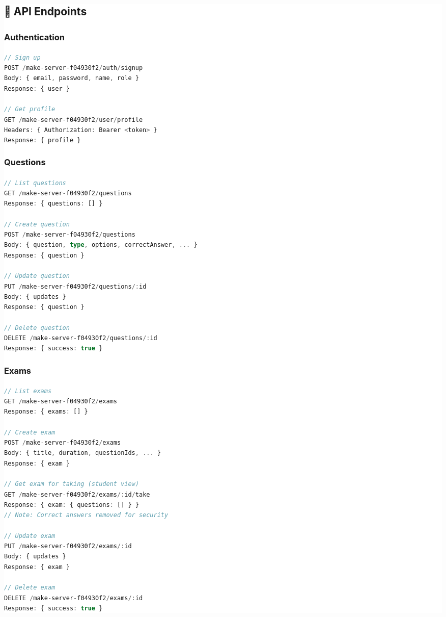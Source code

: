 ## 🔌 API Endpoints

### Authentication

```typescript
// Sign up
POST /make-server-f04930f2/auth/signup
Body: { email, password, name, role }
Response: { user }

// Get profile
GET /make-server-f04930f2/user/profile
Headers: { Authorization: Bearer <token> }
Response: { profile }
```

### Questions

```typescript
// List questions
GET /make-server-f04930f2/questions
Response: { questions: [] }

// Create question
POST /make-server-f04930f2/questions
Body: { question, type, options, correctAnswer, ... }
Response: { question }

// Update question
PUT /make-server-f04930f2/questions/:id
Body: { updates }
Response: { question }

// Delete question
DELETE /make-server-f04930f2/questions/:id
Response: { success: true }
```

### Exams

```typescript
// List exams
GET /make-server-f04930f2/exams
Response: { exams: [] }

// Create exam
POST /make-server-f04930f2/exams
Body: { title, duration, questionIds, ... }
Response: { exam }

// Get exam for taking (student view)
GET /make-server-f04930f2/exams/:id/take
Response: { exam: { questions: [] } }
// Note: Correct answers removed for security

// Update exam
PUT /make-server-f04930f2/exams/:id
Body: { updates }
Response: { exam }

// Delete exam
DELETE /make-server-f04930f2/exams/:id
Response: { success: true }
```
